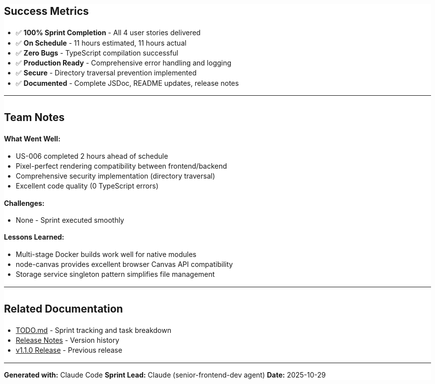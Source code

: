 
## Success Metrics

- ✅ **100% Sprint Completion** - All 4 user stories delivered
- ✅ **On Schedule** - 11 hours estimated, 11 hours actual
- ✅ **Zero Bugs** - TypeScript compilation successful
- ✅ **Production Ready** - Comprehensive error handling and logging
- ✅ **Secure** - Directory traversal prevention implemented
- ✅ **Documented** - Complete JSDoc, README updates, release notes

---

## Team Notes

**What Went Well:**
- US-006 completed 2 hours ahead of schedule
- Pixel-perfect rendering compatibility between frontend/backend
- Comprehensive security implementation (directory traversal)
- Excellent code quality (0 TypeScript errors)

**Challenges:**
- None - Sprint executed smoothly

**Lessons Learned:**
- Multi-stage Docker builds work well for native modules
- node-canvas provides excellent browser Canvas API compatibility
- Storage service singleton pattern simplifies file management

---

## Related Documentation

- [TODO.md](../TODO.md) - Sprint tracking and task breakdown
- [Release Notes](../release-notes.md) - Version history
- [v1.1.0 Release](./v1.1.0-2025-10-29.md) - Previous release

---

**Generated with:** Claude Code
**Sprint Lead:** Claude (senior-frontend-dev agent)
**Date:** 2025-10-29
